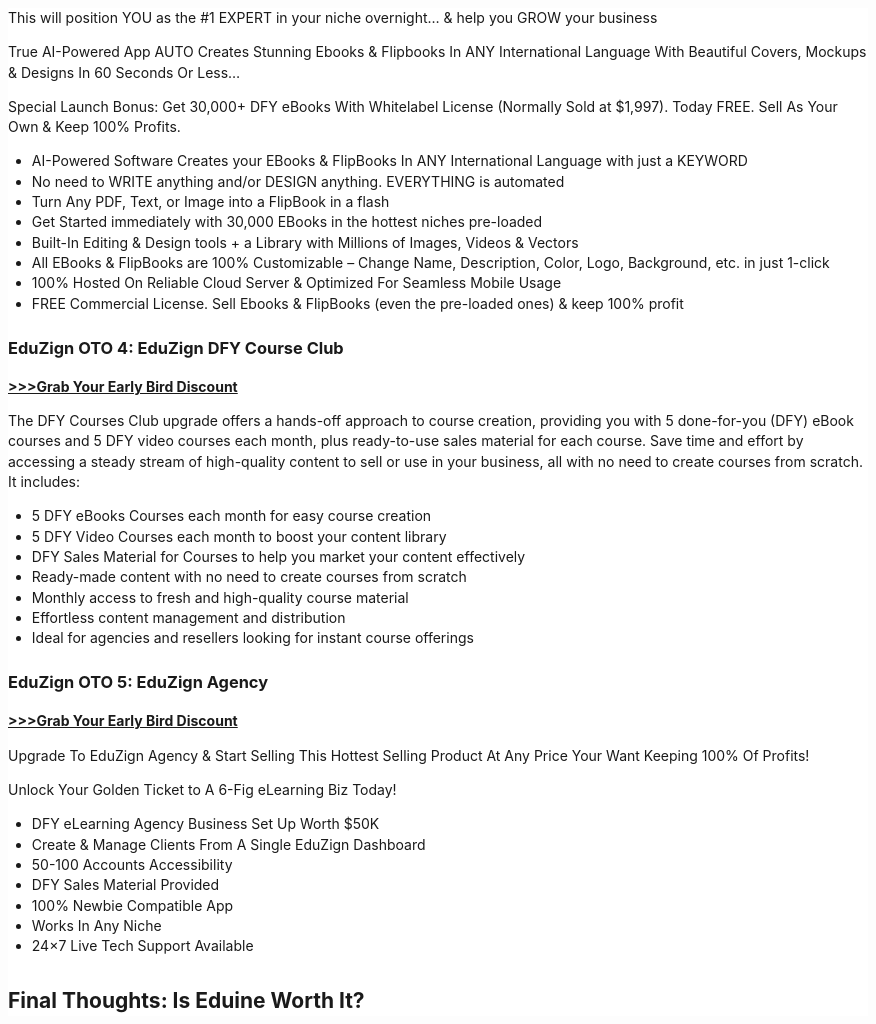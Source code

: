 This will position YOU as the #1 EXPERT in your niche overnight… & help you GROW your business

True AI-Powered App AUTO Creates Stunning Ebooks & Flipbooks In ANY International Language With Beautiful Covers, Mockups & Designs In 60 Seconds Or Less…

Special Launch Bonus: Get 30,000+ DFY eBooks With Whitelabel License (Normally Sold at $1,997). Today FREE. Sell As Your Own & Keep 100% Profits.

*   AI-Powered Software Creates your EBooks & FlipBooks In ANY International Language with just a KEYWORD
*   No need to WRITE anything and/or DESIGN anything. EVERYTHING is automated
*   Turn Any PDF, Text, or Image into a FlipBook in a flash
*   Get Started immediately with 30,000 EBooks in the hottest niches pre-loaded
*   Built-In Editing & Design tools + a Library with Millions of Images, Videos & Vectors
*   All EBooks & FlipBooks are 100% Customizable – Change Name, Description, Color, Logo, Background, etc. in just 1-click
*   100% Hosted On Reliable Cloud Server & Optimized For Seamless Mobile Usage
*   FREE Commercial License. Sell Ebooks & FlipBooks (even the pre-loaded ones) & keep 100% profit

### **EduZign OTO 4: EduZign **DFY Course Club****

[**\>>>Grab Your Early Bird Discount**](https://7review-oto.us/EduZign-OTO4)  

The DFY Courses Club upgrade offers a hands-off approach to course creation, providing you with 5 done-for-you (DFY) eBook courses and 5 DFY video courses each month, plus ready-to-use sales material for each course. Save time and effort by accessing a steady stream of high-quality content to sell or use in your business, all with no need to create courses from scratch. It includes:

*   5 DFY eBooks Courses each month for easy course creation
*   5 DFY Video Courses each month to boost your content library
*   DFY Sales Material for Courses to help you market your content effectively
*   Ready-made content with no need to create courses from scratch
*   Monthly access to fresh and high-quality course material
*   Effortless content management and distribution
*   Ideal for agencies and resellers looking for instant course offerings

### **EduZign OTO 5: EduZign **Agency****

[**\>>>Grab Your Early Bird Discount**](https://7review-oto.us/EduZign-OTO5)  

Upgrade To EduZign Agency & Start Selling This Hottest Selling Product At Any Price Your Want Keeping 100% Of Profits!

Unlock Your Golden Ticket to A 6-Fig eLearning Biz Today!

*   DFY eLearning Agency Business Set Up Worth $50K
*   Create & Manage Clients From A Single EduZign Dashboard
*   50-100 Accounts Accessibility
*   DFY Sales Material Provided
*   100% Newbie Compatible App
*   Works In Any Niche
*   24×7 Live Tech Support Available

**Final Thoughts: Is Eduine Worth It?**
---------------------------------------
